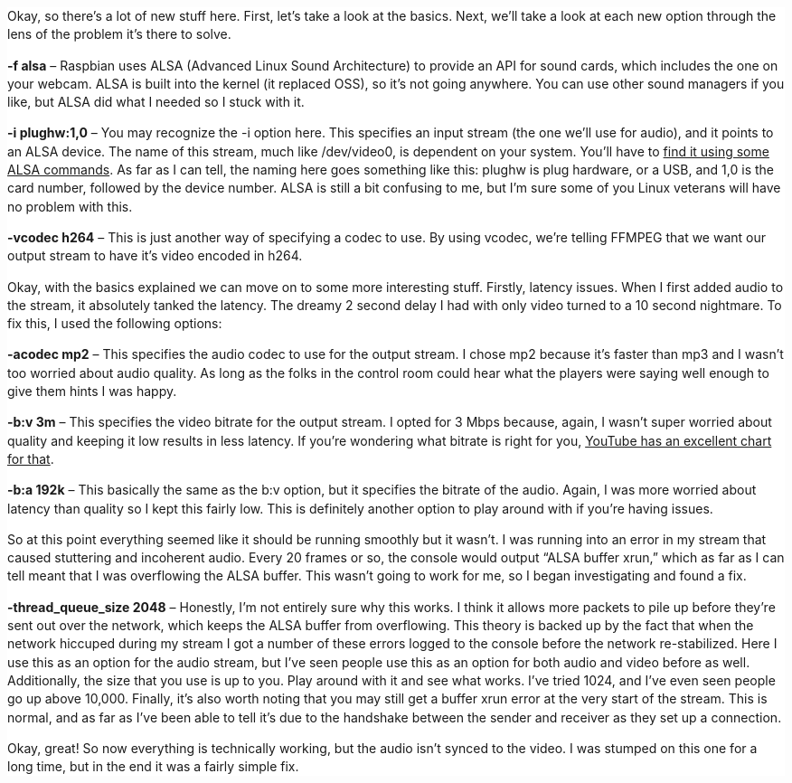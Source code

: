 Okay, so there’s a lot of new stuff here. First, let’s take a look at the basics. Next, we’ll take a look at each new option through the lens of the problem it’s there to solve.

**-f alsa** – Raspbian uses ALSA (Advanced Linux Sound Architecture) to provide an API for sound cards, which includes the one on your webcam. ALSA is built into the kernel (it replaced OSS), so it’s not going anywhere. You can use other sound managers if you like, but ALSA did what I needed so I stuck with it.

**-i plughw:1,0** – You may recognize the -i option here. This specifies an input stream (the one we’ll use for audio), and it points to an ALSA device. The name of this stream, much like /dev/video0, is dependent on your system. You’ll have to [find it using some ALSA commands](https://superuser.com/questions/53957/what-do-alsa-devices-like-hw0-0-mean-how-do-i-figure-out-which-to-use). As far as I can tell, the naming here goes something like this: plughw is plug hardware, or a USB, and 1,0 is the card number, followed by the device number. ALSA is still a bit confusing to me, but I’m sure some of you Linux veterans will have no problem with this.

**-vcodec h264** – This is just another way of specifying a codec to use. By using vcodec, we’re telling FFMPEG that we want our output stream to have it’s video encoded in h264.

Okay, with the basics explained we can move on to some more interesting stuff. Firstly, latency issues. When I first added audio to the stream, it absolutely tanked the latency. The dreamy 2 second delay I had with only video turned to a 10 second nightmare. To fix this, I used the following options:

**-acodec mp2** – This specifies the audio codec to use for the output stream. I chose mp2 because it’s faster than mp3 and I wasn’t too worried about audio quality. As long as the folks in the control room could hear what the players were saying well enough to give them hints I was happy.

**-b:v 3m** – This specifies the video bitrate for the output stream. I opted for 3 Mbps because, again, I wasn’t super worried about quality and keeping it low results in less latency. If you’re wondering what bitrate is right for you, [YouTube has an excellent chart for that](https://support.google.com/youtube/answer/1722171?hl=en).

**-b:a 192k** – This basically the same as the b:v option, but it specifies the bitrate of the audio. Again, I was more worried about latency than quality so I kept this fairly low. This is definitely another option to play around with if you’re having issues.

So at this point everything seemed like it should be running smoothly but it wasn’t. I was running into an error in my stream that caused stuttering and incoherent audio. Every 20 frames or so, the console would output “ALSA buffer xrun,” which as far as I can tell meant that I was overflowing the ALSA buffer. This wasn’t going to work for me, so I began investigating and found a fix.

**-thread_queue_size 2048** – Honestly, I’m not entirely sure why this works. I think it allows more packets to pile up before they’re sent out over the network, which keeps the ALSA buffer from overflowing. This theory is backed up by the fact that when the network hiccuped during my stream I got a number of these errors logged to the console before the network re-stabilized. Here I use this as an option for the audio stream, but I’ve seen people use this as an option for both audio and video before as well. Additionally, the size that you use is up to you. Play around with it and see what works. I’ve tried 1024, and I’ve even seen people go up above 10,000. Finally, it’s also worth noting that you may still get a buffer xrun error at the very start of the stream. This is normal, and as far as I’ve been able to tell it’s due to the handshake between the sender and receiver as they set up a connection.

Okay, great! So now everything is technically working, but the audio isn’t synced to the video. I was stumped on this one for a long time, but in the end it was a fairly simple fix.

